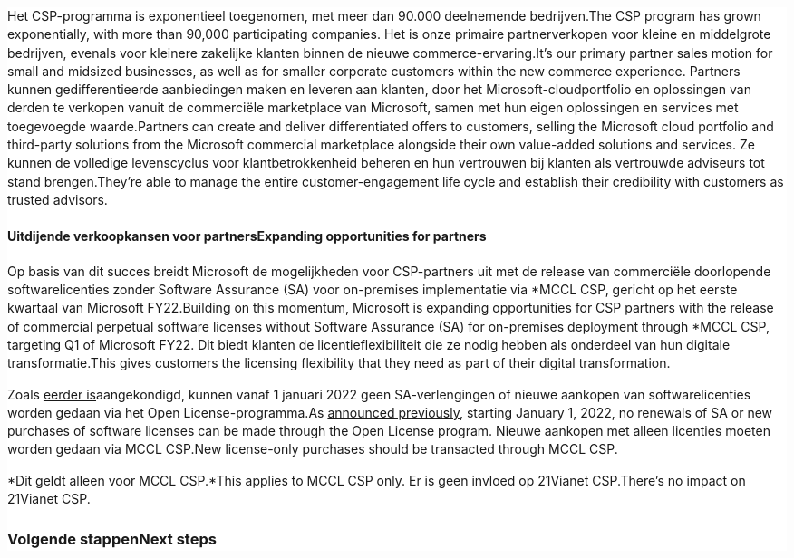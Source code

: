 <span data-ttu-id="2d72d-413">Het CSP-programma is exponentieel toegenomen, met meer dan 90.000 deelnemende bedrijven.</span><span class="sxs-lookup"><span data-stu-id="2d72d-413">The CSP program has grown exponentially, with more than 90,000 participating companies.</span></span> <span data-ttu-id="2d72d-414">Het is onze primaire partnerverkopen voor kleine en middelgrote bedrijven, evenals voor kleinere zakelijke klanten binnen de nieuwe commerce-ervaring.</span><span class="sxs-lookup"><span data-stu-id="2d72d-414">It’s our primary partner sales motion for small and midsized businesses, as well as for smaller corporate customers within the new commerce experience.</span></span> <span data-ttu-id="2d72d-415">Partners kunnen gedifferentieerde aanbiedingen maken en leveren aan klanten, door het Microsoft-cloudportfolio en oplossingen van derden te verkopen vanuit de commerciële marketplace van Microsoft, samen met hun eigen oplossingen en services met toegevoegde waarde.</span><span class="sxs-lookup"><span data-stu-id="2d72d-415">Partners can create and deliver differentiated offers to customers, selling the Microsoft cloud portfolio and third-party solutions from the Microsoft commercial marketplace alongside their own value-added solutions and services.</span></span> <span data-ttu-id="2d72d-416">Ze kunnen de volledige levenscyclus voor klantbetrokkenheid beheren en hun vertrouwen bij klanten als vertrouwde adviseurs tot stand brengen.</span><span class="sxs-lookup"><span data-stu-id="2d72d-416">They’re able to manage the entire customer-engagement life cycle and establish their credibility with customers as trusted advisors.</span></span>

#### <a name="expanding-opportunities-for-partners"></a><span data-ttu-id="2d72d-417">Uitdijende verkoopkansen voor partners</span><span class="sxs-lookup"><span data-stu-id="2d72d-417">Expanding opportunities for partners</span></span>

<span data-ttu-id="2d72d-418">Op basis van dit succes breidt Microsoft de mogelijkheden voor CSP-partners uit met de release van commerciële doorlopende softwarelicenties zonder Software Assurance (SA) voor on-premises implementatie via \*MCCL CSP, gericht op het eerste kwartaal van Microsoft FY22.</span><span class="sxs-lookup"><span data-stu-id="2d72d-418">Building on this momentum, Microsoft is expanding opportunities for CSP partners with the release of commercial perpetual software licenses without Software Assurance (SA) for on-premises deployment through \*MCCL CSP, targeting Q1 of Microsoft FY22.</span></span> <span data-ttu-id="2d72d-419">Dit biedt klanten de licentieflexibiliteit die ze nodig hebben als onderdeel van hun digitale transformatie.</span><span class="sxs-lookup"><span data-stu-id="2d72d-419">This gives customers the licensing flexibility that they need as part of their digital transformation.</span></span>

<span data-ttu-id="2d72d-420">Zoals [eerder is](https://blogs.partner.microsoft.com/mpn/expanding-opportunities-for-partners-in-the-cloud-solution-provider-program/)aangekondigd, kunnen vanaf 1 januari 2022 geen SA-verlengingen of nieuwe aankopen van softwarelicenties worden gedaan via het Open License-programma.</span><span class="sxs-lookup"><span data-stu-id="2d72d-420">As [announced previously](https://blogs.partner.microsoft.com/mpn/expanding-opportunities-for-partners-in-the-cloud-solution-provider-program/), starting January 1, 2022, no renewals of SA or new purchases of software licenses can be made through the Open License program.</span></span> <span data-ttu-id="2d72d-421">Nieuwe aankopen met alleen licenties moeten worden gedaan via MCCL CSP.</span><span class="sxs-lookup"><span data-stu-id="2d72d-421">New license-only purchases should be transacted through MCCL CSP.</span></span>

<span data-ttu-id="2d72d-422">\*Dit geldt alleen voor MCCL CSP.</span><span class="sxs-lookup"><span data-stu-id="2d72d-422">\*This applies to MCCL CSP only.</span></span> <span data-ttu-id="2d72d-423">Er is geen invloed op 21Vianet CSP.</span><span class="sxs-lookup"><span data-stu-id="2d72d-423">There’s no impact on 21Vianet CSP.</span></span>

### <a name="next-steps"></a><span data-ttu-id="2d72d-424">Volgende stappen</span><span class="sxs-lookup"><span data-stu-id="2d72d-424">Next steps</span></span>
